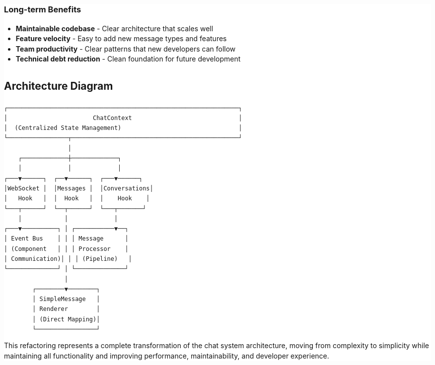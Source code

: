 ### Long-term Benefits  
- **Maintainable codebase** - Clear architecture that scales well
- **Feature velocity** - Easy to add new message types and features
- **Team productivity** - Clear patterns that new developers can follow
- **Technical debt reduction** - Clean foundation for future development

## Architecture Diagram

```
┌─────────────────────────────────────────────────────────────────┐
│                        ChatContext                              │
│  (Centralized State Management)                                 │
└─────────────────┬───────────────────────────────────────────────┘
                  │
    ┌─────────────┼─────────────┐
    │             │             │
┌───▼──────┐  ┌──▼──────┐  ┌───▼──────┐
│WebSocket │  │Messages │  │Conversations│
│   Hook   │  │  Hook   │  │    Hook    │
└───┬──────┘  └──┬──────┘  └───┬───────┘
    │            │             │
┌───▼──────────┐ │ ┌───────────▼──┐
│ Event Bus    │ │ │ Message      │
│ (Component   │ │ │ Processor    │
│ Communication)│ │ │ (Pipeline)   │
└──────────────┘ │ └──────────────┘
                 │
        ┌────────▼────────┐
        │ SimpleMessage   │
        │ Renderer        │
        │ (Direct Mapping)│
        └─────────────────┘
```

This refactoring represents a complete transformation of the chat system architecture, moving from complexity to simplicity while maintaining all functionality and improving performance, maintainability, and developer experience.